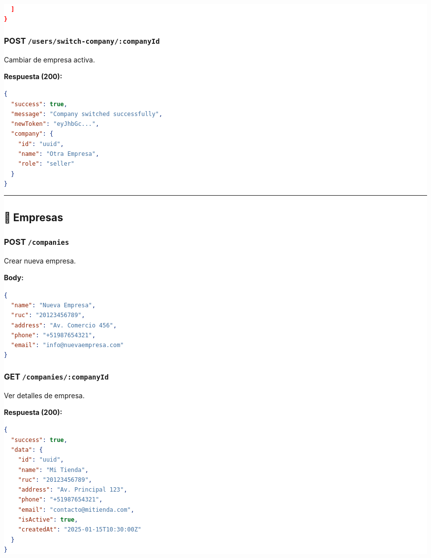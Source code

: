 ```json
  ]
}
```

### POST `/users/switch-company/:companyId`
Cambiar de empresa activa.

**Respuesta (200):**
```json
{
  "success": true,
  "message": "Company switched successfully",
  "newToken": "eyJhbGc...",
  "company": {
    "id": "uuid",
    "name": "Otra Empresa",
    "role": "seller"
  }
}
```

---

## 🏢 Empresas

### POST `/companies`
Crear nueva empresa.

**Body:**
```json
{
  "name": "Nueva Empresa",
  "ruc": "20123456789",
  "address": "Av. Comercio 456",
  "phone": "+51987654321",
  "email": "info@nuevaempresa.com"
}
```

### GET `/companies/:companyId`
Ver detalles de empresa.

**Respuesta (200):**
```json
{
  "success": true,
  "data": {
    "id": "uuid",
    "name": "Mi Tienda",
    "ruc": "20123456789",
    "address": "Av. Principal 123",
    "phone": "+51987654321",
    "email": "contacto@mitienda.com",
    "isActive": true,
    "createdAt": "2025-01-15T10:30:00Z"
  }
}
```
